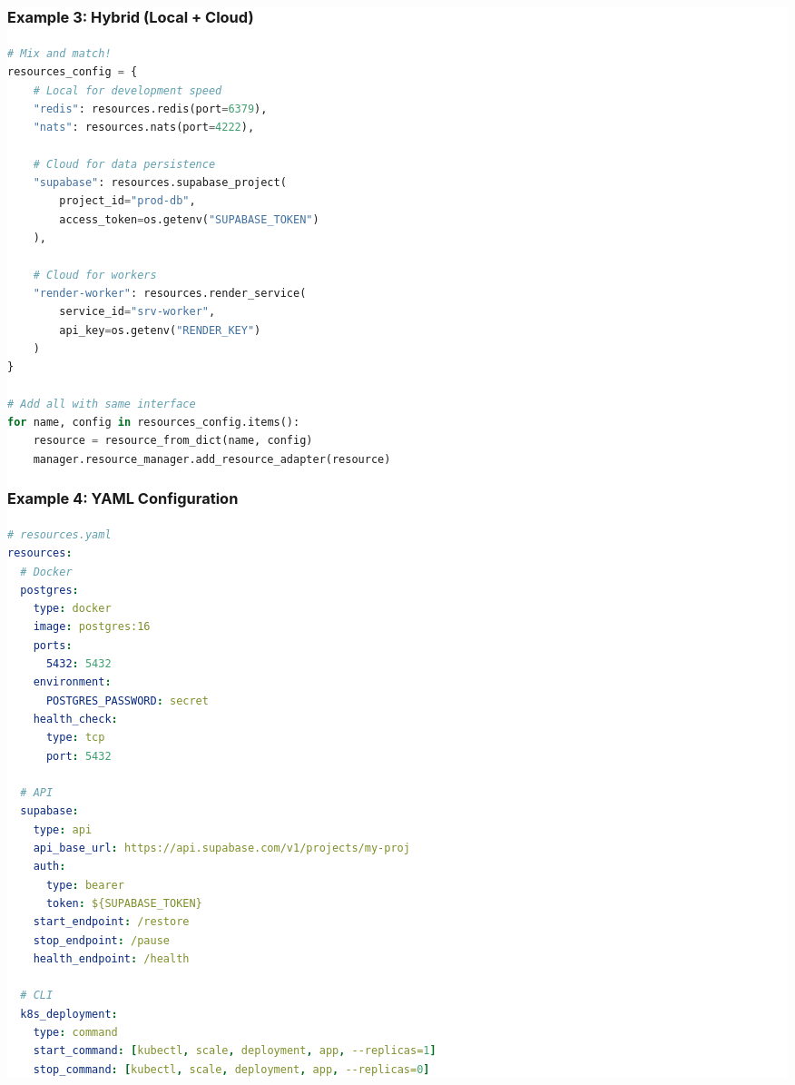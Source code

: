 ### Example 3: Hybrid (Local + Cloud)
```python
# Mix and match!
resources_config = {
    # Local for development speed
    "redis": resources.redis(port=6379),
    "nats": resources.nats(port=4222),

    # Cloud for data persistence
    "supabase": resources.supabase_project(
        project_id="prod-db",
        access_token=os.getenv("SUPABASE_TOKEN")
    ),

    # Cloud for workers
    "render-worker": resources.render_service(
        service_id="srv-worker",
        api_key=os.getenv("RENDER_KEY")
    )
}

# Add all with same interface
for name, config in resources_config.items():
    resource = resource_from_dict(name, config)
    manager.resource_manager.add_resource_adapter(resource)
```

### Example 4: YAML Configuration
```yaml
# resources.yaml
resources:
  # Docker
  postgres:
    type: docker
    image: postgres:16
    ports:
      5432: 5432
    environment:
      POSTGRES_PASSWORD: secret
    health_check:
      type: tcp
      port: 5432

  # API
  supabase:
    type: api
    api_base_url: https://api.supabase.com/v1/projects/my-proj
    auth:
      type: bearer
      token: ${SUPABASE_TOKEN}
    start_endpoint: /restore
    stop_endpoint: /pause
    health_endpoint: /health

  # CLI
  k8s_deployment:
    type: command
    start_command: [kubectl, scale, deployment, app, --replicas=1]
    stop_command: [kubectl, scale, deployment, app, --replicas=0]
```
